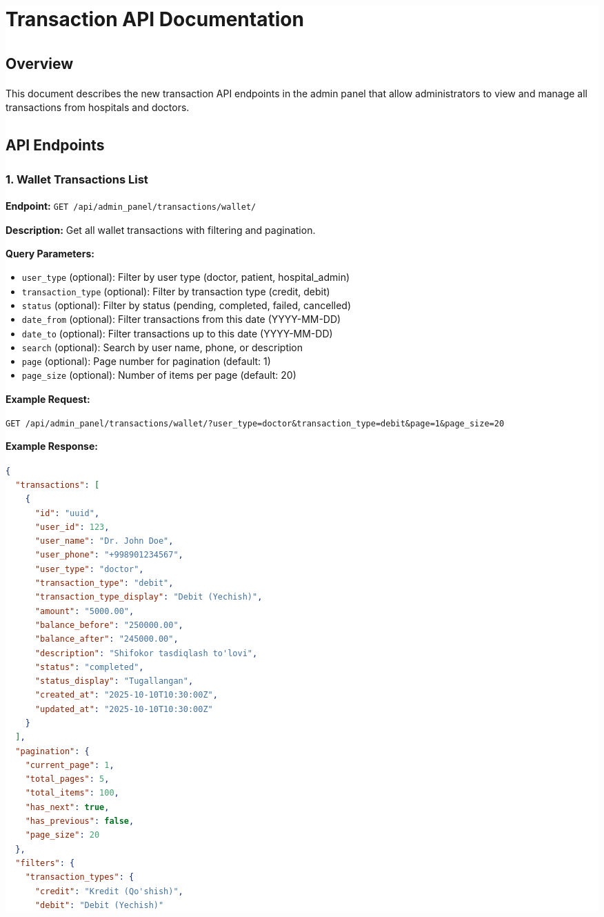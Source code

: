 # Transaction API Documentation

## Overview
This document describes the new transaction API endpoints in the admin panel that allow administrators to view and manage all transactions from hospitals and doctors.

## API Endpoints

### 1. Wallet Transactions List
**Endpoint:** `GET /api/admin_panel/transactions/wallet/`

**Description:** Get all wallet transactions with filtering and pagination.

**Query Parameters:**
- `user_type` (optional): Filter by user type (doctor, patient, hospital_admin)
- `transaction_type` (optional): Filter by transaction type (credit, debit)
- `status` (optional): Filter by status (pending, completed, failed, cancelled)
- `date_from` (optional): Filter transactions from this date (YYYY-MM-DD)
- `date_to` (optional): Filter transactions up to this date (YYYY-MM-DD)
- `search` (optional): Search by user name, phone, or description
- `page` (optional): Page number for pagination (default: 1)
- `page_size` (optional): Number of items per page (default: 20)

**Example Request:**
```
GET /api/admin_panel/transactions/wallet/?user_type=doctor&transaction_type=debit&page=1&page_size=20
```

**Example Response:**
```json
{
  "transactions": [
    {
      "id": "uuid",
      "user_id": 123,
      "user_name": "Dr. John Doe",
      "user_phone": "+998901234567",
      "user_type": "doctor",
      "transaction_type": "debit",
      "transaction_type_display": "Debit (Yechish)",
      "amount": "5000.00",
      "balance_before": "250000.00",
      "balance_after": "245000.00",
      "description": "Shifokor tasdiqlash to'lovi",
      "status": "completed",
      "status_display": "Tugallangan",
      "created_at": "2025-10-10T10:30:00Z",
      "updated_at": "2025-10-10T10:30:00Z"
    }
  ],
  "pagination": {
    "current_page": 1,
    "total_pages": 5,
    "total_items": 100,
    "has_next": true,
    "has_previous": false,
    "page_size": 20
  },
  "filters": {
    "transaction_types": {
      "credit": "Kredit (Qo'shish)",
      "debit": "Debit (Yechish)"
```